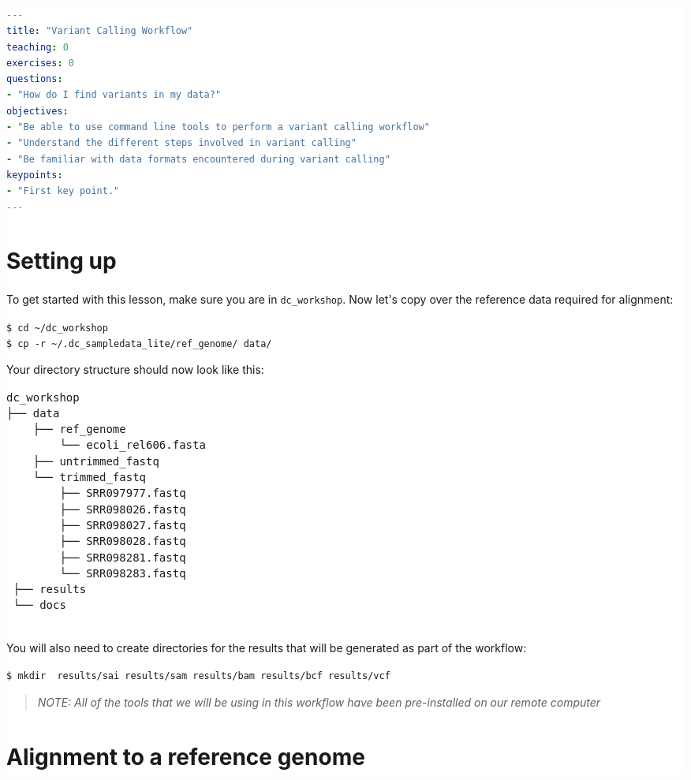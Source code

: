 ```yaml
---
title: "Variant Calling Workflow"
teaching: 0
exercises: 0
questions:
- "How do I find variants in my data?"
objectives:
- "Be able to use command line tools to perform a variant calling workflow"
- "Understand the different steps involved in variant calling" 
- "Be familiar with data formats encountered during variant calling"
keypoints:
- "First key point."
---
```

# Setting up

To get started with this lesson, make sure you are in `dc_workshop`. Now let's copy over the reference data required for alignment:

    $ cd ~/dc_workshop
    $ cp -r ~/.dc_sampledata_lite/ref_genome/ data/

Your directory structure should now look like this:

<pre>
dc_workshop
├── data
    ├── ref_genome
        └── ecoli_rel606.fasta
    ├── untrimmed_fastq
    └── trimmed_fastq
        ├── SRR097977.fastq
        ├── SRR098026.fastq
        ├── SRR098027.fastq
        ├── SRR098028.fastq
        ├── SRR098281.fastq
        └── SRR098283.fastq
 ├── results
 └── docs

</pre>

You will also need to create directories for the results that will be generated as part of the workflow: 

    $ mkdir  results/sai results/sam results/bam results/bcf results/vcf

> *NOTE: All of the tools that we will be using in this workflow have been pre-installed on our remote computer*

# Alignment to a reference genome
